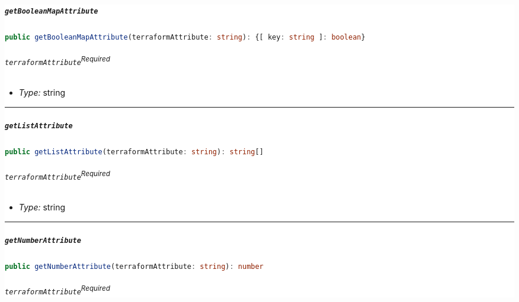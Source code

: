 
##### `getBooleanMapAttribute` <a name="getBooleanMapAttribute" id="rhizo-co-terraform-provider-oci.dataOciAiAnomalyDetectionDetectAnomalyJobs.DataOciAiAnomalyDetectionDetectAnomalyJobsDetectAnomalyJobCollectionItemsInputDetailsDataOutputReference.getBooleanMapAttribute"></a>

```typescript
public getBooleanMapAttribute(terraformAttribute: string): {[ key: string ]: boolean}
```

###### `terraformAttribute`<sup>Required</sup> <a name="terraformAttribute" id="rhizo-co-terraform-provider-oci.dataOciAiAnomalyDetectionDetectAnomalyJobs.DataOciAiAnomalyDetectionDetectAnomalyJobsDetectAnomalyJobCollectionItemsInputDetailsDataOutputReference.getBooleanMapAttribute.parameter.terraformAttribute"></a>

- *Type:* string

---

##### `getListAttribute` <a name="getListAttribute" id="rhizo-co-terraform-provider-oci.dataOciAiAnomalyDetectionDetectAnomalyJobs.DataOciAiAnomalyDetectionDetectAnomalyJobsDetectAnomalyJobCollectionItemsInputDetailsDataOutputReference.getListAttribute"></a>

```typescript
public getListAttribute(terraformAttribute: string): string[]
```

###### `terraformAttribute`<sup>Required</sup> <a name="terraformAttribute" id="rhizo-co-terraform-provider-oci.dataOciAiAnomalyDetectionDetectAnomalyJobs.DataOciAiAnomalyDetectionDetectAnomalyJobsDetectAnomalyJobCollectionItemsInputDetailsDataOutputReference.getListAttribute.parameter.terraformAttribute"></a>

- *Type:* string

---

##### `getNumberAttribute` <a name="getNumberAttribute" id="rhizo-co-terraform-provider-oci.dataOciAiAnomalyDetectionDetectAnomalyJobs.DataOciAiAnomalyDetectionDetectAnomalyJobsDetectAnomalyJobCollectionItemsInputDetailsDataOutputReference.getNumberAttribute"></a>

```typescript
public getNumberAttribute(terraformAttribute: string): number
```

###### `terraformAttribute`<sup>Required</sup> <a name="terraformAttribute" id="rhizo-co-terraform-provider-oci.dataOciAiAnomalyDetectionDetectAnomalyJobs.DataOciAiAnomalyDetectionDetectAnomalyJobsDetectAnomalyJobCollectionItemsInputDetailsDataOutputReference.getNumberAttribute.parameter.terraformAttribute"></a>
